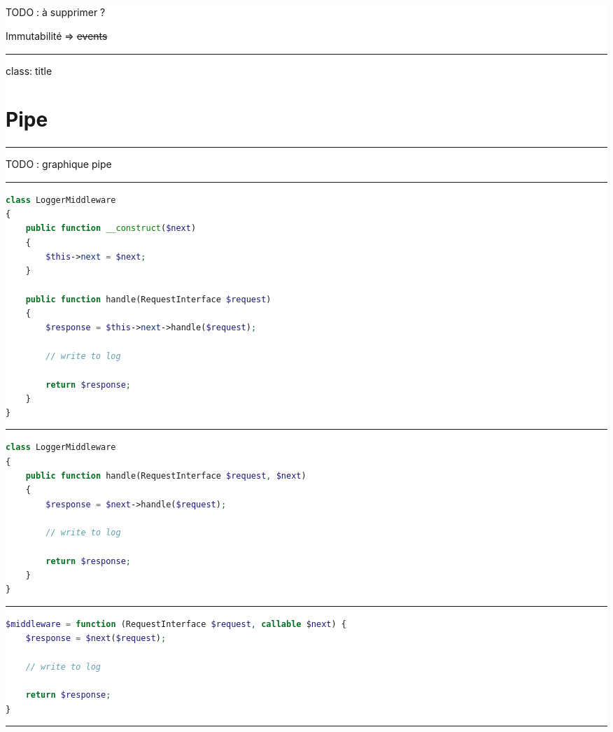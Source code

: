 
TODO : à supprimer ?

Immutabilité => ~~events~~

---
class: title

# Pipe

---

TODO : graphique pipe

---

```php
class LoggerMiddleware
{
    public function __construct($next)
    {
        $this->next = $next;
    }

    public function handle(RequestInterface $request)
    {
        $response = $this->next->handle($request);
        
        // write to log
        
        return $response;
    }
}
```

---

```php
class LoggerMiddleware
{
    public function handle(RequestInterface $request, $next)
    {
        $response = $next->handle($request);
        
        // write to log
        
        return $response;
    }
}
```

---

```php
$middleware = function (RequestInterface $request, callable $next) {
    $response = $next($request);
    
    // write to log
    
    return $response;
}
```

---